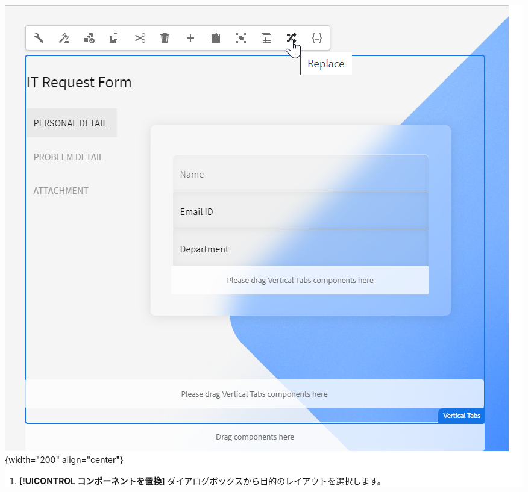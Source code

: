    ![ レイアウトの置換 ](/help/forms/assets/replace-layout.png){width="200" align="center"}

1. **[!UICONTROL コンポーネントを置換]** ダイアログボックスから目的のレイアウトを選択します。
